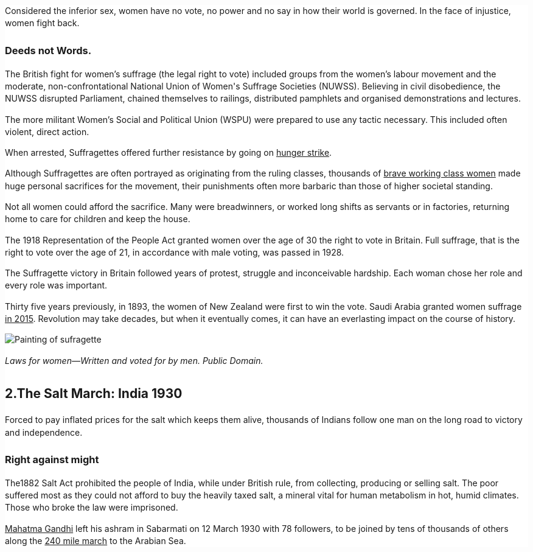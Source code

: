 Considered the inferior sex, women have no vote, no power and no say in how their world is governed. In the face of injustice, women fight back.

### Deeds not Words.

The British fight for women’s suffrage (the legal right to vote) included groups from the women’s labour movement and the moderate, non-confrontational National Union of Women's Suffrage Societies (NUWSS). Believing in civil disobedience, the NUWSS disrupted Parliament, chained themselves to railings, distributed pamphlets and organised demonstrations and lectures.

The more militant Women’s Social and Political Union (WSPU) were prepared to use any tactic necessary. This included often violent, direct action.

When arrested, Suffragettes offered further resistance by going on [hunger strike](https://www.historyextra.com/period/edwardian/cat-mouse-force-feeding-suffragettes-hunger-strike/).

Although Suffragettes are often portrayed as originating from the ruling classes, thousands of [brave working class women](https://www.bl.uk/votes-for-women/articles/women-quite-unknown-working-class-women-in-the-suffrage-movement) made huge personal sacrifices for the movement, their punishments often more barbaric than those of higher societal standing.

Not all women could afford the sacrifice. Many were breadwinners, or worked long shifts as servants or in factories, returning home to care for children and keep the house.

The 1918 Representation of the People Act granted women over the age of 30 the right to vote in Britain. Full suffrage, that is the right to vote over the age of 21, in accordance with male voting, was passed in 1928.

The Suffragette victory in Britain followed years of protest, struggle and inconceivable hardship. Each woman chose her role and every role was important.

Thirty five years previously, in 1893, the women of New Zealand were first to win the vote. Saudi Arabia granted women suffrage [in 2015](https://www.verdict.co.uk/womens-suffrage-across-world/). Revolution may take decades, but when it eventually comes, it can have an everlasting impact on the course of history.

![Painting of sufragette](/assets/uploads/d428b3e1-71f9-4fe1-bbfc-ff96e869a681.jpg)

*Laws for women—Written and voted for by men. Public Domain.*

## 2.The Salt March: India 1930

Forced to pay inflated prices for the salt which keeps them alive, thousands of Indians follow one man on the long road to victory and independence.

### Right against might

The1882 Salt Act prohibited the people of India, while under British rule, from collecting, producing or selling salt. The poor suffered most as they could not afford to buy the heavily taxed salt, a mineral vital for human metabolism in hot, humid climates. Those who broke the law were imprisoned.

[Mahatma Gandhi](https://www.weforum.org/agenda/2019/10/mahatma-gandhi-150-anniversary-of-birth/) left his ashram in Sabarmati on 12 March 1930 with 78 followers, to be joined by tens of thousands of others along the [240 mile march](https://scholarblogs.emory.edu/postcolonialstudies/2014/06/20/gandhis-salt-march-to-dandi/) to the Arabian Sea.
